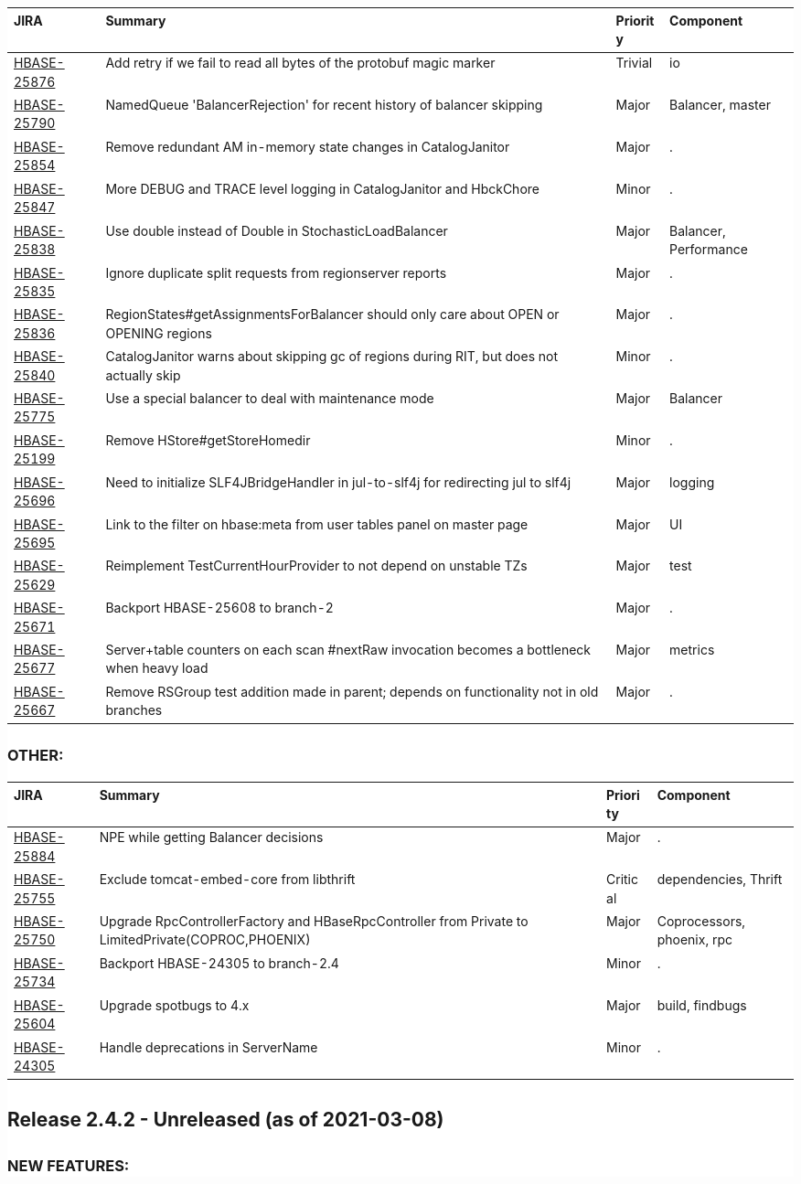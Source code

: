 | JIRA | Summary | Priority | Component |
|:---- |:---- | :--- |:---- |
| [HBASE-25876](https://issues.apache.org/jira/browse/HBASE-25876) | Add retry if we fail to read all bytes of the protobuf magic marker |  Trivial | io |
| [HBASE-25790](https://issues.apache.org/jira/browse/HBASE-25790) | NamedQueue 'BalancerRejection' for recent history of balancer skipping |  Major | Balancer, master |
| [HBASE-25854](https://issues.apache.org/jira/browse/HBASE-25854) | Remove redundant AM in-memory state changes in CatalogJanitor |  Major | . |
| [HBASE-25847](https://issues.apache.org/jira/browse/HBASE-25847) | More DEBUG and TRACE level logging in CatalogJanitor and HbckChore |  Minor | . |
| [HBASE-25838](https://issues.apache.org/jira/browse/HBASE-25838) | Use double instead of Double in StochasticLoadBalancer |  Major | Balancer, Performance |
| [HBASE-25835](https://issues.apache.org/jira/browse/HBASE-25835) | Ignore duplicate split requests from regionserver reports |  Major | . |
| [HBASE-25836](https://issues.apache.org/jira/browse/HBASE-25836) | RegionStates#getAssignmentsForBalancer should only care about OPEN or OPENING regions |  Major | . |
| [HBASE-25840](https://issues.apache.org/jira/browse/HBASE-25840) | CatalogJanitor warns about skipping gc of regions during RIT, but does not actually skip |  Minor | . |
| [HBASE-25775](https://issues.apache.org/jira/browse/HBASE-25775) | Use a special balancer to deal with maintenance mode |  Major | Balancer |
| [HBASE-25199](https://issues.apache.org/jira/browse/HBASE-25199) | Remove HStore#getStoreHomedir |  Minor | . |
| [HBASE-25696](https://issues.apache.org/jira/browse/HBASE-25696) | Need to initialize SLF4JBridgeHandler in jul-to-slf4j for redirecting jul to slf4j |  Major | logging |
| [HBASE-25695](https://issues.apache.org/jira/browse/HBASE-25695) | Link to the filter on hbase:meta from user tables panel on master page |  Major | UI |
| [HBASE-25629](https://issues.apache.org/jira/browse/HBASE-25629) | Reimplement TestCurrentHourProvider to not depend on unstable TZs |  Major | test |
| [HBASE-25671](https://issues.apache.org/jira/browse/HBASE-25671) | Backport HBASE-25608 to branch-2 |  Major | . |
| [HBASE-25677](https://issues.apache.org/jira/browse/HBASE-25677) | Server+table counters on each scan #nextRaw invocation becomes a bottleneck when heavy load |  Major | metrics |
| [HBASE-25667](https://issues.apache.org/jira/browse/HBASE-25667) | Remove RSGroup test addition made in parent; depends on functionality not in old branches |  Major | . |


### OTHER:

| JIRA | Summary | Priority | Component |
|:---- |:---- | :--- |:---- |
| [HBASE-25884](https://issues.apache.org/jira/browse/HBASE-25884) | NPE while getting Balancer decisions |  Major | . |
| [HBASE-25755](https://issues.apache.org/jira/browse/HBASE-25755) | Exclude tomcat-embed-core from libthrift |  Critical | dependencies, Thrift |
| [HBASE-25750](https://issues.apache.org/jira/browse/HBASE-25750) | Upgrade RpcControllerFactory and HBaseRpcController from Private to LimitedPrivate(COPROC,PHOENIX) |  Major | Coprocessors, phoenix, rpc |
| [HBASE-25734](https://issues.apache.org/jira/browse/HBASE-25734) | Backport HBASE-24305 to branch-2.4 |  Minor | . |
| [HBASE-25604](https://issues.apache.org/jira/browse/HBASE-25604) | Upgrade spotbugs to 4.x |  Major | build, findbugs |
| [HBASE-24305](https://issues.apache.org/jira/browse/HBASE-24305) | Handle deprecations in ServerName |  Minor | . |


## Release 2.4.2 - Unreleased (as of 2021-03-08)



### NEW FEATURES:
